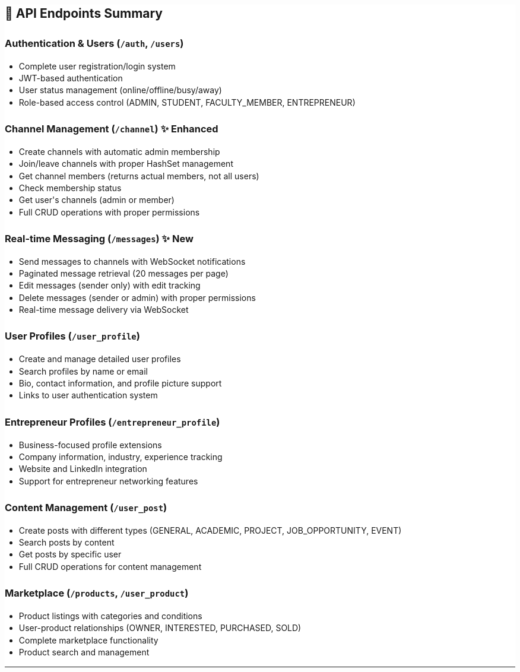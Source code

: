 
## 🔌 **API Endpoints Summary**

### **Authentication & Users** (`/auth`, `/users`)
- Complete user registration/login system
- JWT-based authentication
- User status management (online/offline/busy/away)
- Role-based access control (ADMIN, STUDENT, FACULTY_MEMBER, ENTREPRENEUR)

### **Channel Management** (`/channel`) ✨ **Enhanced**
- Create channels with automatic admin membership
- Join/leave channels with proper HashSet management  
- Get channel members (returns actual members, not all users)
- Check membership status
- Get user's channels (admin or member)
- Full CRUD operations with proper permissions

### **Real-time Messaging** (`/messages`) ✨ **New**
- Send messages to channels with WebSocket notifications
- Paginated message retrieval (20 messages per page)
- Edit messages (sender only) with edit tracking
- Delete messages (sender or admin) with proper permissions
- Real-time message delivery via WebSocket

### **User Profiles** (`/user_profile`)
- Create and manage detailed user profiles
- Search profiles by name or email
- Bio, contact information, and profile picture support
- Links to user authentication system

### **Entrepreneur Profiles** (`/entrepreneur_profile`)
- Business-focused profile extensions
- Company information, industry, experience tracking
- Website and LinkedIn integration
- Support for entrepreneur networking features

### **Content Management** (`/user_post`)
- Create posts with different types (GENERAL, ACADEMIC, PROJECT, JOB_OPPORTUNITY, EVENT)
- Search posts by content
- Get posts by specific user
- Full CRUD operations for content management

### **Marketplace** (`/products`, `/user_product`)
- Product listings with categories and conditions
- User-product relationships (OWNER, INTERESTED, PURCHASED, SOLD)
- Complete marketplace functionality
- Product search and management

---
